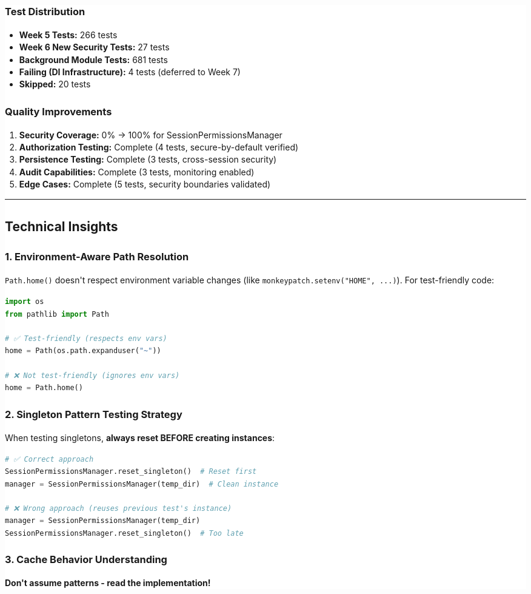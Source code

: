 ### Test Distribution

- **Week 5 Tests:** 266 tests
- **Week 6 New Security Tests:** 27 tests
- **Background Module Tests:** 681 tests
- **Failing (DI Infrastructure):** 4 tests (deferred to Week 7)
- **Skipped:** 20 tests

### Quality Improvements

1. **Security Coverage:** 0% → 100% for SessionPermissionsManager
1. **Authorization Testing:** Complete (4 tests, secure-by-default verified)
1. **Persistence Testing:** Complete (3 tests, cross-session security)
1. **Audit Capabilities:** Complete (3 tests, monitoring enabled)
1. **Edge Cases:** Complete (5 tests, security boundaries validated)

______________________________________________________________________

## Technical Insights

### 1. Environment-Aware Path Resolution

`Path.home()` doesn't respect environment variable changes (like `monkeypatch.setenv("HOME", ...)`). For test-friendly code:

```python
import os
from pathlib import Path

# ✅ Test-friendly (respects env vars)
home = Path(os.path.expanduser("~"))

# ❌ Not test-friendly (ignores env vars)
home = Path.home()
```

### 2. Singleton Pattern Testing Strategy

When testing singletons, **always reset BEFORE creating instances**:

```python
# ✅ Correct approach
SessionPermissionsManager.reset_singleton()  # Reset first
manager = SessionPermissionsManager(temp_dir)  # Clean instance

# ❌ Wrong approach (reuses previous test's instance)
manager = SessionPermissionsManager(temp_dir)
SessionPermissionsManager.reset_singleton()  # Too late
```

### 3. Cache Behavior Understanding

**Don't assume patterns - read the implementation!**
